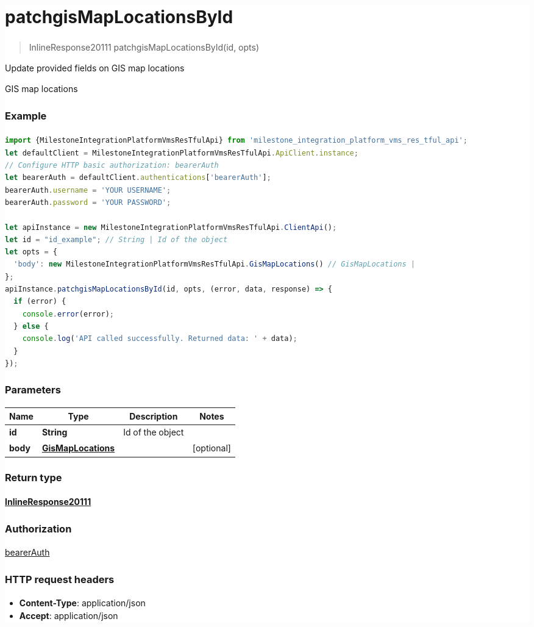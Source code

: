 <a name="patchgisMapLocationsById"></a>
# **patchgisMapLocationsById**
> InlineResponse20111 patchgisMapLocationsById(id, opts)

Update provided fields on GIS map locations

GIS map locations

### Example
```javascript
import {MilestoneIntegrationPlatformVmsResTfulApi} from 'milestone_integration_platform_vms_res_tful_api';
let defaultClient = MilestoneIntegrationPlatformVmsResTfulApi.ApiClient.instance;
// Configure HTTP basic authorization: bearerAuth
let bearerAuth = defaultClient.authentications['bearerAuth'];
bearerAuth.username = 'YOUR USERNAME';
bearerAuth.password = 'YOUR PASSWORD';

let apiInstance = new MilestoneIntegrationPlatformVmsResTfulApi.ClientApi();
let id = "id_example"; // String | Id of the object
let opts = { 
  'body': new MilestoneIntegrationPlatformVmsResTfulApi.GisMapLocations() // GisMapLocations | 
};
apiInstance.patchgisMapLocationsById(id, opts, (error, data, response) => {
  if (error) {
    console.error(error);
  } else {
    console.log('API called successfully. Returned data: ' + data);
  }
});
```

### Parameters

Name | Type | Description  | Notes
------------- | ------------- | ------------- | -------------
 **id** | **String**| Id of the object | 
 **body** | [**GisMapLocations**](GisMapLocations.md)|  | [optional] 

### Return type

[**InlineResponse20111**](InlineResponse20111.md)

### Authorization

[bearerAuth](../README.md#bearerAuth)

### HTTP request headers

 - **Content-Type**: application/json
 - **Accept**: application/json
